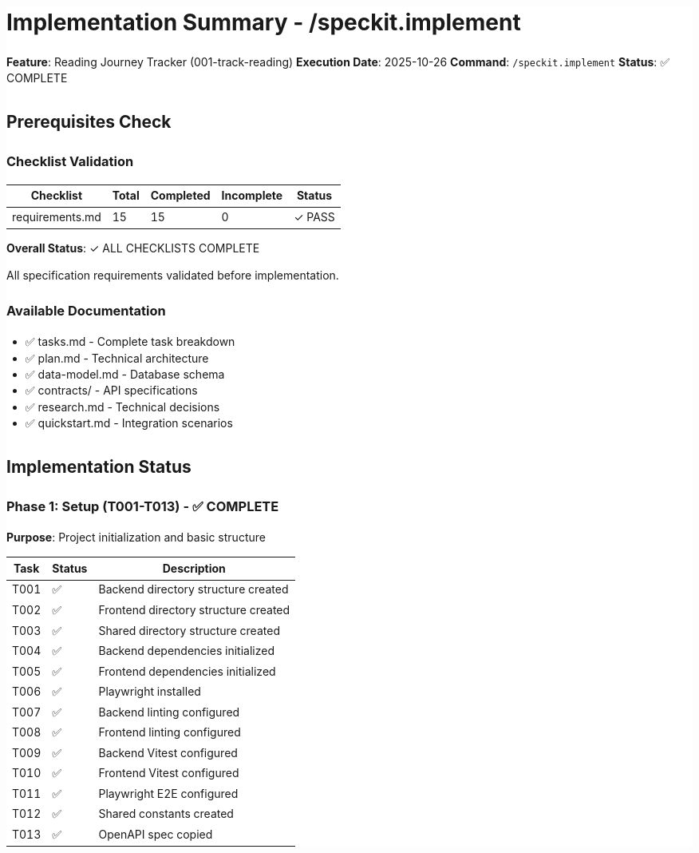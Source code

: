 # Implementation Summary - /speckit.implement

**Feature**: Reading Journey Tracker (001-track-reading)
**Execution Date**: 2025-10-26
**Command**: `/speckit.implement`
**Status**: ✅ COMPLETE

## Prerequisites Check

### Checklist Validation
| Checklist | Total | Completed | Incomplete | Status |
|-----------|-------|-----------|------------|--------|
| requirements.md | 15 | 15 | 0 | ✓ PASS |

**Overall Status**: ✓ ALL CHECKLISTS COMPLETE

All specification requirements validated before implementation.

### Available Documentation
- ✅ tasks.md - Complete task breakdown
- ✅ plan.md - Technical architecture
- ✅ data-model.md - Database schema
- ✅ contracts/ - API specifications
- ✅ research.md - Technical decisions
- ✅ quickstart.md - Integration scenarios

## Implementation Status

### Phase 1: Setup (T001-T013) - ✅ COMPLETE
**Purpose**: Project initialization and basic structure

| Task | Status | Description |
|------|--------|-------------|
| T001 | ✅ | Backend directory structure created |
| T002 | ✅ | Frontend directory structure created |
| T003 | ✅ | Shared directory structure created |
| T004 | ✅ | Backend dependencies initialized |
| T005 | ✅ | Frontend dependencies initialized |
| T006 | ✅ | Playwright installed |
| T007 | ✅ | Backend linting configured |
| T008 | ✅ | Frontend linting configured |
| T009 | ✅ | Backend Vitest configured |
| T010 | ✅ | Frontend Vitest configured |
| T011 | ✅ | Playwright E2E configured |
| T012 | ✅ | Shared constants created |
| T013 | ✅ | OpenAPI spec copied |

